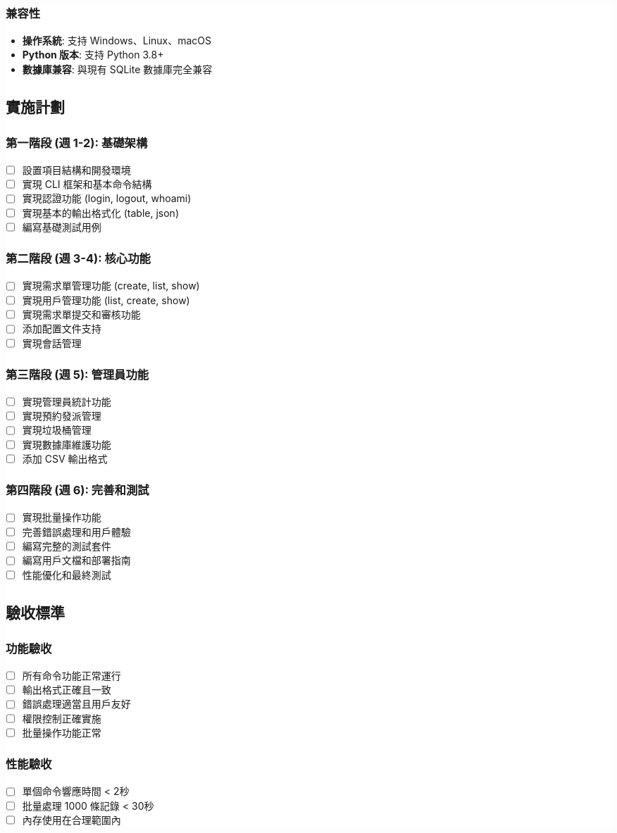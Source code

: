 ### 兼容性
- **操作系統**: 支持 Windows、Linux、macOS
- **Python 版本**: 支持 Python 3.8+
- **數據庫兼容**: 與現有 SQLite 數據庫完全兼容

## 實施計劃

### 第一階段 (週 1-2): 基礎架構
- [ ] 設置項目結構和開發環境
- [ ] 實現 CLI 框架和基本命令結構
- [ ] 實現認證功能 (login, logout, whoami)
- [ ] 實現基本的輸出格式化 (table, json)
- [ ] 編寫基礎測試用例

### 第二階段 (週 3-4): 核心功能
- [ ] 實現需求單管理功能 (create, list, show)
- [ ] 實現用戶管理功能 (list, create, show)
- [ ] 實現需求單提交和審核功能
- [ ] 添加配置文件支持
- [ ] 實現會話管理

### 第三階段 (週 5): 管理員功能
- [ ] 實現管理員統計功能
- [ ] 實現預約發派管理
- [ ] 實現垃圾桶管理
- [ ] 實現數據庫維護功能
- [ ] 添加 CSV 輸出格式

### 第四階段 (週 6): 完善和測試
- [ ] 實現批量操作功能
- [ ] 完善錯誤處理和用戶體驗
- [ ] 編寫完整的測試套件
- [ ] 編寫用戶文檔和部署指南
- [ ] 性能優化和最終測試

## 驗收標準

### 功能驗收
- [ ] 所有命令功能正常運行
- [ ] 輸出格式正確且一致
- [ ] 錯誤處理適當且用戶友好
- [ ] 權限控制正確實施
- [ ] 批量操作功能正常

### 性能驗收
- [ ] 單個命令響應時間 < 2秒
- [ ] 批量處理 1000 條記錄 < 30秒
- [ ] 內存使用在合理範圍內
